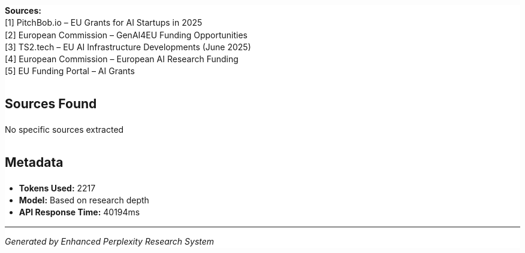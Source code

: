 
**Sources:**  
[1] PitchBob.io – EU Grants for AI Startups in 2025  
[2] European Commission – GenAI4EU Funding Opportunities  
[3] TS2.tech – EU AI Infrastructure Developments (June 2025)  
[4] European Commission – European AI Research Funding  
[5] EU Funding Portal – AI Grants

## Sources Found
No specific sources extracted

## Metadata
- **Tokens Used:** 2217
- **Model:** Based on research depth
- **API Response Time:** 40194ms

---
*Generated by Enhanced Perplexity Research System*
